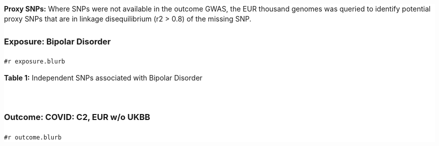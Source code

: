 **Proxy SNPs:** Where SNPs were not available in the outcome GWAS, the EUR thousand genomes was queried to identify potential proxy SNPs that are in linkage disequilibrium (r2 > 0.8) of the missing SNP.
<br>

### Exposure: Bipolar Disorder
`#r exposure.blurb`
<br>

**Table 1:** Independent SNPs associated with Bipolar Disorder
<div data-pagedtable="false">
  <script data-pagedtable-source type="application/json">
{"columns":[{"label":["SNP"],"name":[1],"type":["chr"],"align":["left"]},{"label":["CHROM"],"name":[2],"type":["dbl"],"align":["right"]},{"label":["POS"],"name":[3],"type":["dbl"],"align":["right"]},{"label":["REF"],"name":[4],"type":["chr"],"align":["left"]},{"label":["ALT"],"name":[5],"type":["chr"],"align":["left"]},{"label":["AF"],"name":[6],"type":["dbl"],"align":["right"]},{"label":["BETA"],"name":[7],"type":["dbl"],"align":["right"]},{"label":["SE"],"name":[8],"type":["dbl"],"align":["right"]},{"label":["Z"],"name":[9],"type":["dbl"],"align":["right"]},{"label":["P"],"name":[10],"type":["dbl"],"align":["right"]},{"label":["N"],"name":[11],"type":["dbl"],"align":["right"]},{"label":["TRAIT"],"name":[12],"type":["chr"],"align":["left"]}],"data":[{"1":"rs4619651","2":"2","3":"97416153","4":"G","5":"A","6":"0.348837","7":"-0.08409926","8":"0.0144","9":"-5.840226","10":"5.968978e-09","11":"51710","12":"Bipolar_Disorder"},{"1":"rs3732386","2":"3","3":"36871993","4":"C","5":"T","6":"0.359767","7":"0.08690220","8":"0.0138","9":"6.297261","10":"3.323992e-10","11":"51710","12":"Bipolar_Disorder"},{"1":"rs2302417","2":"3","3":"52814256","4":"T","5":"A","6":"0.524798","7":"-0.07930298","8":"0.0136","9":"-5.831102","10":"4.925043e-09","11":"51710","12":"Bipolar_Disorder"},{"1":"rs11724116","2":"4","3":"162294038","4":"C","5":"T","6":"0.166123","7":"-0.10409465","8":"0.0188","9":"-5.536949","10":"3.267007e-08","11":"51710","12":"Bipolar_Disorder"},{"1":"rs960145","2":"6","3":"166996991","4":"C","5":"A","6":"0.431041","7":"0.07360356","8":"0.0135","9":"5.452115","10":"4.634042e-08","11":"51710","12":"Bipolar_Disorder"},{"1":"rs80195870","2":"7","3":"24774468","4":"G","5":"T","6":"0.130229","7":"0.11259627","8":"0.0204","9":"5.519425","10":"3.290031e-08","11":"51710","12":"Bipolar_Disorder"},{"1":"rs13231398","2":"7","3":"110197412","4":"G","5":"C","6":"0.124409","7":"-0.12069979","8":"0.0219","9":"-5.511406","10":"3.361012e-08","11":"51710","12":"Bipolar_Disorder"},{"1":"rs73496688","2":"11","3":"79156748","4":"T","5":"A","6":"0.126543","7":"0.10870193","8":"0.0190","9":"5.721154","10":"1.047008e-08","11":"51710","12":"Bipolar_Disorder"},{"1":"rs10744560","2":"12","3":"2387099","4":"C","5":"T","6":"0.382588","7":"0.08320079","8":"0.0140","9":"5.942914","10":"2.918032e-09","11":"51710","12":"Bipolar_Disorder"},{"1":"rs12913702","2":"15","3":"85153184","4":"G","5":"A","6":"0.258802","7":"-0.08150294","8":"0.0146","9":"-5.582393","10":"2.419023e-08","11":"51710","12":"Bipolar_Disorder"},{"1":"rs884301","2":"17","3":"53367464","4":"C","5":"T","6":"0.400256","7":"0.08029806","8":"0.0138","9":"5.818700","10":"5.800962e-09","11":"51710","12":"Bipolar_Disorder"},{"1":"rs111444407","2":"19","3":"19358207","4":"C","5":"T","6":"0.134385","7":"0.11660011","8":"0.0184","9":"6.336963","10":"2.403975e-10","11":"51710","12":"Bipolar_Disorder"},{"1":"rs138321","2":"22","3":"41209304","4":"G","5":"A","6":"0.505822","7":"0.07930089","8":"0.0135","9":"5.874140","10":"4.692022e-09","11":"51710","12":"Bipolar_Disorder"}],"options":{"columns":{"min":{},"max":[10]},"rows":{"min":[10],"max":[10]},"pages":{}}}
  </script>
</div>
<br>

### Outcome: COVID: C2, EUR w/o UKBB
`#r outcome.blurb`
<br>
